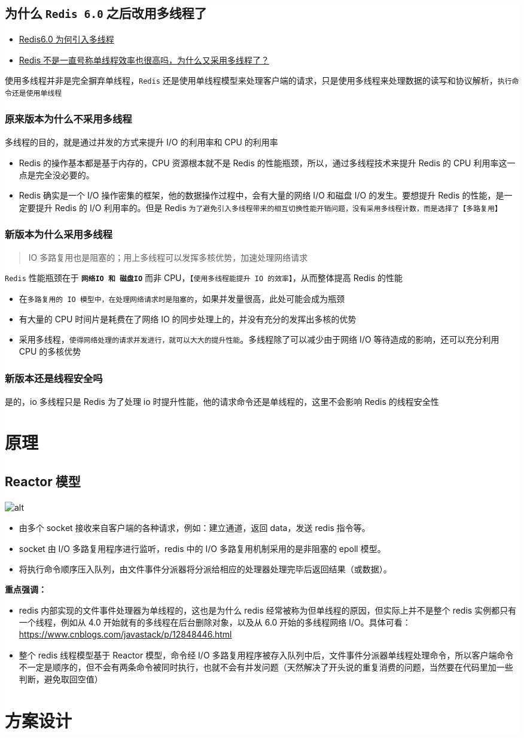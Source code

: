 ## 为什么 `Redis 6.0` 之后改用多线程了

- [Redis6.0 为何引入多线程](https://mp.weixin.qq.com/s/D_j6HTYKd4DabYz-Ei6cAg)

- [Redis 不是一直号称单线程效率也很高吗，为什么又采用多线程了？](https://mp.weixin.qq.com/s/Tp91BH-EorJ_16mxbXCeUg)

使用多线程并非是完全摒弃单线程，`Redis` 还是使用单线程模型来处理客户端的请求，只是使用多线程来处理数据的读写和协议解析，`执行命令还是使用单线程`

### 原来版本为什么不采用多线程

多线程的目的，就是通过并发的方式来提升 I/O 的利用率和 CPU 的利用率

- Redis 的操作基本都是基于内存的，CPU 资源根本就不是 Redis 的性能瓶颈，所以，通过多线程技术来提升 Redis 的 CPU 利用率这一点是完全没必要的。

- Redis 确实是一个 I/O 操作密集的框架，他的数据操作过程中，会有大量的网络 I/O 和磁盘 I/O 的发生。要想提升 Redis 的性能，是一定要提升 Redis 的 I/O 利用率的。但是 Redis `为了避免引入多线程带来的相互切换性能开销问题，没有采用多线程计数，而是选择了【多路复用】`

### 新版本为什么采用多线程

> IO 多路复用也是阻塞的；用上多线程可以发挥多核优势，加速处理网络请求

`Redis` 性能瓶颈在于 **`网络IO 和 磁盘IO`** 而非 CPU，`【使用多线程能提升 IO 的效率】`，从而整体提高 Redis 的性能

- 在`多路复用的 IO 模型中，在处理网络请求时是阻塞的`，如果并发量很高，此处可能会成为瓶颈

- 有大量的 CPU 时间片是耗费在了网络 IO 的同步处理上的，并没有充分的发挥出多核的优势

- 采用多线程，`使得网络处理的请求并发进行，就可以大大的提升性能`。多线程除了可以减少由于网络 I/O 等待造成的影响，还可以充分利用 CPU 的多核优势

### 新版本还是线程安全吗

是的，io 多线程只是 Redis 为了处理 io 时提升性能，他的请求命令还是单线程的，这里不会影响 Redis 的线程安全性

# 原理

## Reactor 模型

![alt](https://img-blog.csdnimg.cn/20201229005746243.png?x-oss-process=image/watermark,type_ZmFuZ3poZW5naGVpdGk,shadow_10,text_aHR0cHM6Ly9ibG9nLmNzZG4ubmV0L3dlaXhpbl80Mzg5Nzc3MA==,size_16,color_FFFFFF,t_70)

- 由多个 socket 接收来自客户端的各种请求，例如：建立通道，返回 data，发送 redis 指令等。

- socket 由 I/O 多路复用程序进行监听，redis 中的 I/O 多路复用机制采用的是非阻塞的 epoll 模型。

- 将执行命令顺序压入队列，由文件事件分派器将分派给相应的处理器处理完毕后返回结果（或数据）。

**重点强调：**

- redis 内部实现的文件事件处理器为单线程的，这也是为什么 redis 经常被称为但单线程的原因，但实际上并不是整个 redis 实例都只有一个线程，例如从 4.0 开始就有的多线程在后台删除对象，以及从 6.0 开始的多线程网络 I/O。具体可看：https://www.cnblogs.com/javastack/p/12848446.html

- 整个 redis 线程模型基于 Reactor 模型，命令经 I/O 多路复用程序被存入队列中后，文件事件分派器单线程处理命令，所以客户端命令不一定是顺序的，但不会有两条命令被同时执行，也就不会有并发问题（天然解决了开头说的重复消费的问题，当然要在代码里加一些判断，避免取回空值）

# 方案设计
